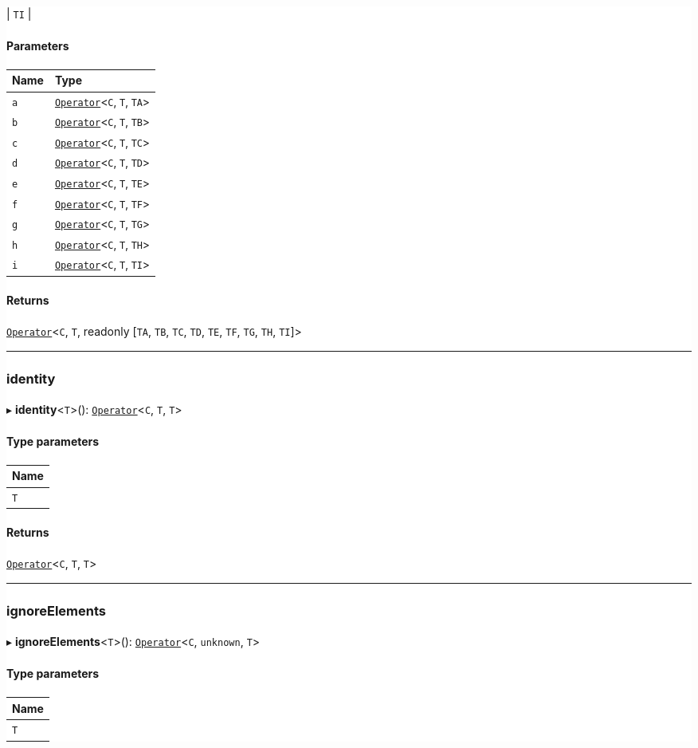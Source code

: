 | `TI` |

#### Parameters

| Name | Type |
| :------ | :------ |
| `a` | [`Operator`](../modules/containers.Containers.md#operator)<`C`, `T`, `TA`\> |
| `b` | [`Operator`](../modules/containers.Containers.md#operator)<`C`, `T`, `TB`\> |
| `c` | [`Operator`](../modules/containers.Containers.md#operator)<`C`, `T`, `TC`\> |
| `d` | [`Operator`](../modules/containers.Containers.md#operator)<`C`, `T`, `TD`\> |
| `e` | [`Operator`](../modules/containers.Containers.md#operator)<`C`, `T`, `TE`\> |
| `f` | [`Operator`](../modules/containers.Containers.md#operator)<`C`, `T`, `TF`\> |
| `g` | [`Operator`](../modules/containers.Containers.md#operator)<`C`, `T`, `TG`\> |
| `h` | [`Operator`](../modules/containers.Containers.md#operator)<`C`, `T`, `TH`\> |
| `i` | [`Operator`](../modules/containers.Containers.md#operator)<`C`, `T`, `TI`\> |

#### Returns

[`Operator`](../modules/containers.Containers.md#operator)<`C`, `T`, readonly [`TA`, `TB`, `TC`, `TD`, `TE`, `TF`, `TG`, `TH`, `TI`]\>

___

### identity

▸ **identity**<`T`\>(): [`Operator`](../modules/containers.Containers.md#operator)<`C`, `T`, `T`\>

#### Type parameters

| Name |
| :------ |
| `T` |

#### Returns

[`Operator`](../modules/containers.Containers.md#operator)<`C`, `T`, `T`\>

___

### ignoreElements

▸ **ignoreElements**<`T`\>(): [`Operator`](../modules/containers.Containers.md#operator)<`C`, `unknown`, `T`\>

#### Type parameters

| Name |
| :------ |
| `T` |
